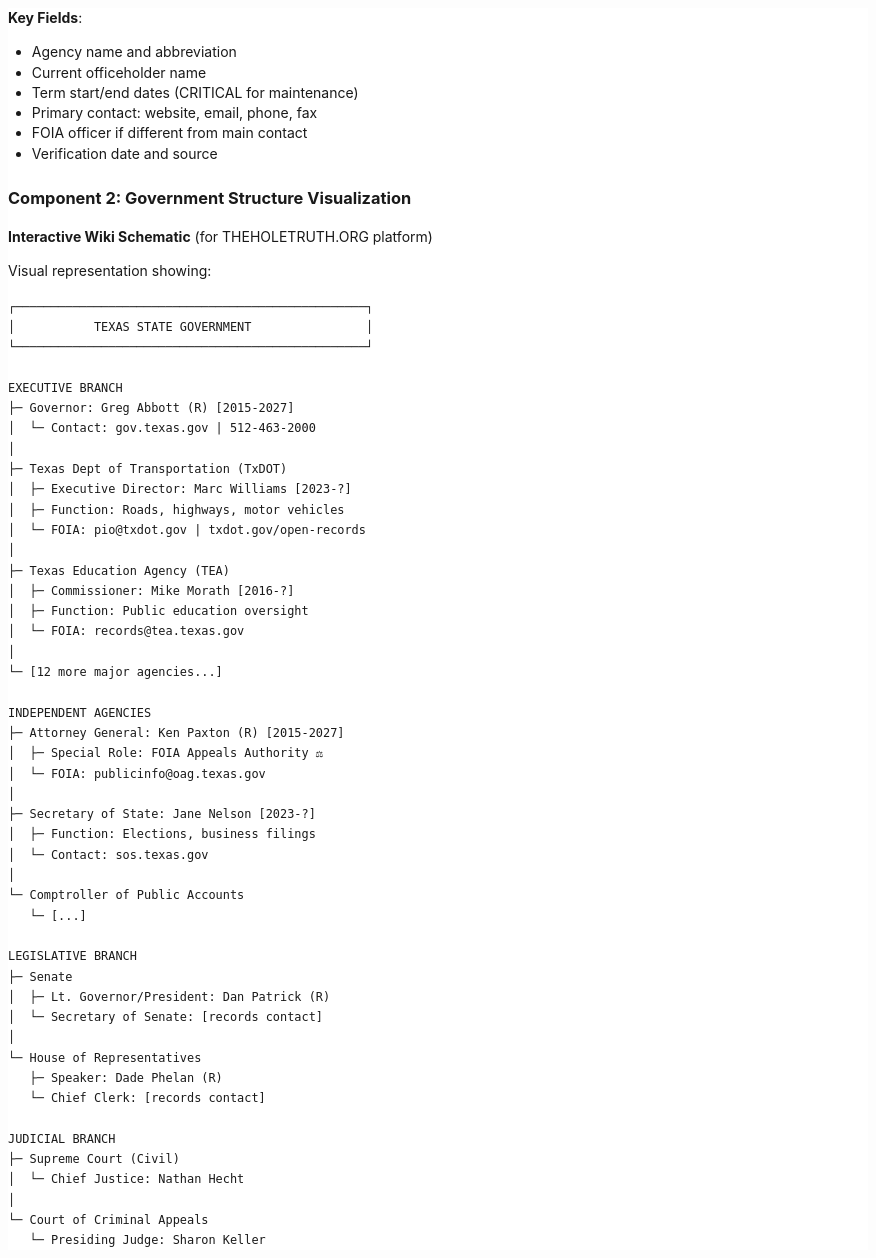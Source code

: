 **Key Fields**:
- Agency name and abbreviation
- Current officeholder name
- Term start/end dates (CRITICAL for maintenance)
- Primary contact: website, email, phone, fax
- FOIA officer if different from main contact
- Verification date and source

### Component 2: Government Structure Visualization

**Interactive Wiki Schematic** (for THEHOLETRUTH.ORG platform)

Visual representation showing:
```
┌─────────────────────────────────────────────────┐
│           TEXAS STATE GOVERNMENT                │
└─────────────────────────────────────────────────┘

EXECUTIVE BRANCH
├─ Governor: Greg Abbott (R) [2015-2027]
│  └─ Contact: gov.texas.gov | 512-463-2000
│
├─ Texas Dept of Transportation (TxDOT)
│  ├─ Executive Director: Marc Williams [2023-?]
│  ├─ Function: Roads, highways, motor vehicles
│  └─ FOIA: pio@txdot.gov | txdot.gov/open-records
│
├─ Texas Education Agency (TEA)
│  ├─ Commissioner: Mike Morath [2016-?]
│  ├─ Function: Public education oversight
│  └─ FOIA: records@tea.texas.gov
│
└─ [12 more major agencies...]

INDEPENDENT AGENCIES
├─ Attorney General: Ken Paxton (R) [2015-2027]
│  ├─ Special Role: FOIA Appeals Authority ⚖️
│  └─ FOIA: publicinfo@oag.texas.gov
│
├─ Secretary of State: Jane Nelson [2023-?]
│  ├─ Function: Elections, business filings
│  └─ Contact: sos.texas.gov
│
└─ Comptroller of Public Accounts
   └─ [...]

LEGISLATIVE BRANCH
├─ Senate
│  ├─ Lt. Governor/President: Dan Patrick (R)
│  └─ Secretary of Senate: [records contact]
│
└─ House of Representatives
   ├─ Speaker: Dade Phelan (R)
   └─ Chief Clerk: [records contact]

JUDICIAL BRANCH
├─ Supreme Court (Civil)
│  └─ Chief Justice: Nathan Hecht
│
└─ Court of Criminal Appeals
   └─ Presiding Judge: Sharon Keller
```
